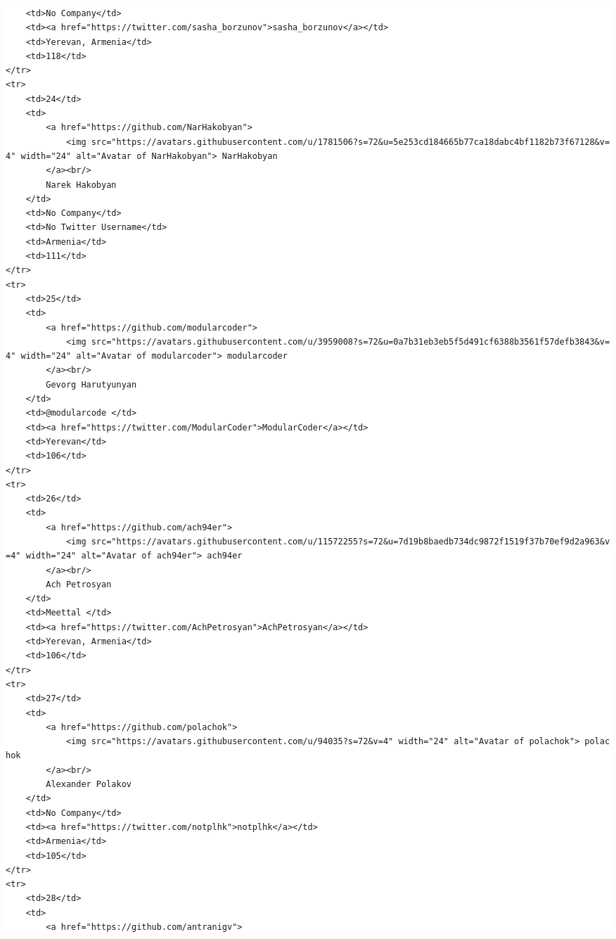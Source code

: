		<td>No Company</td>
		<td><a href="https://twitter.com/sasha_borzunov">sasha_borzunov</a></td>
		<td>Yerevan, Armenia</td>
		<td>118</td>
	</tr>
	<tr>
		<td>24</td>
		<td>
			<a href="https://github.com/NarHakobyan">
				<img src="https://avatars.githubusercontent.com/u/1781506?s=72&u=5e253cd184665b77ca18dabc4bf1182b73f67128&v=4" width="24" alt="Avatar of NarHakobyan"> NarHakobyan
			</a><br/>
			Narek Hakobyan
		</td>
		<td>No Company</td>
		<td>No Twitter Username</td>
		<td>Armenia</td>
		<td>111</td>
	</tr>
	<tr>
		<td>25</td>
		<td>
			<a href="https://github.com/modularcoder">
				<img src="https://avatars.githubusercontent.com/u/3959008?s=72&u=0a7b31eb3eb5f5d491cf6388b3561f57defb3843&v=4" width="24" alt="Avatar of modularcoder"> modularcoder
			</a><br/>
			Gevorg Harutyunyan
		</td>
		<td>@modularcode </td>
		<td><a href="https://twitter.com/ModularCoder">ModularCoder</a></td>
		<td>Yerevan</td>
		<td>106</td>
	</tr>
	<tr>
		<td>26</td>
		<td>
			<a href="https://github.com/ach94er">
				<img src="https://avatars.githubusercontent.com/u/11572255?s=72&u=7d19b8baedb734dc9872f1519f37b70ef9d2a963&v=4" width="24" alt="Avatar of ach94er"> ach94er
			</a><br/>
			Ach Petrosyan
		</td>
		<td>Meettal </td>
		<td><a href="https://twitter.com/AchPetrosyan">AchPetrosyan</a></td>
		<td>Yerevan, Armenia</td>
		<td>106</td>
	</tr>
	<tr>
		<td>27</td>
		<td>
			<a href="https://github.com/polachok">
				<img src="https://avatars.githubusercontent.com/u/94035?s=72&v=4" width="24" alt="Avatar of polachok"> polachok
			</a><br/>
			Alexander Polakov
		</td>
		<td>No Company</td>
		<td><a href="https://twitter.com/notplhk">notplhk</a></td>
		<td>Armenia</td>
		<td>105</td>
	</tr>
	<tr>
		<td>28</td>
		<td>
			<a href="https://github.com/antranigv">